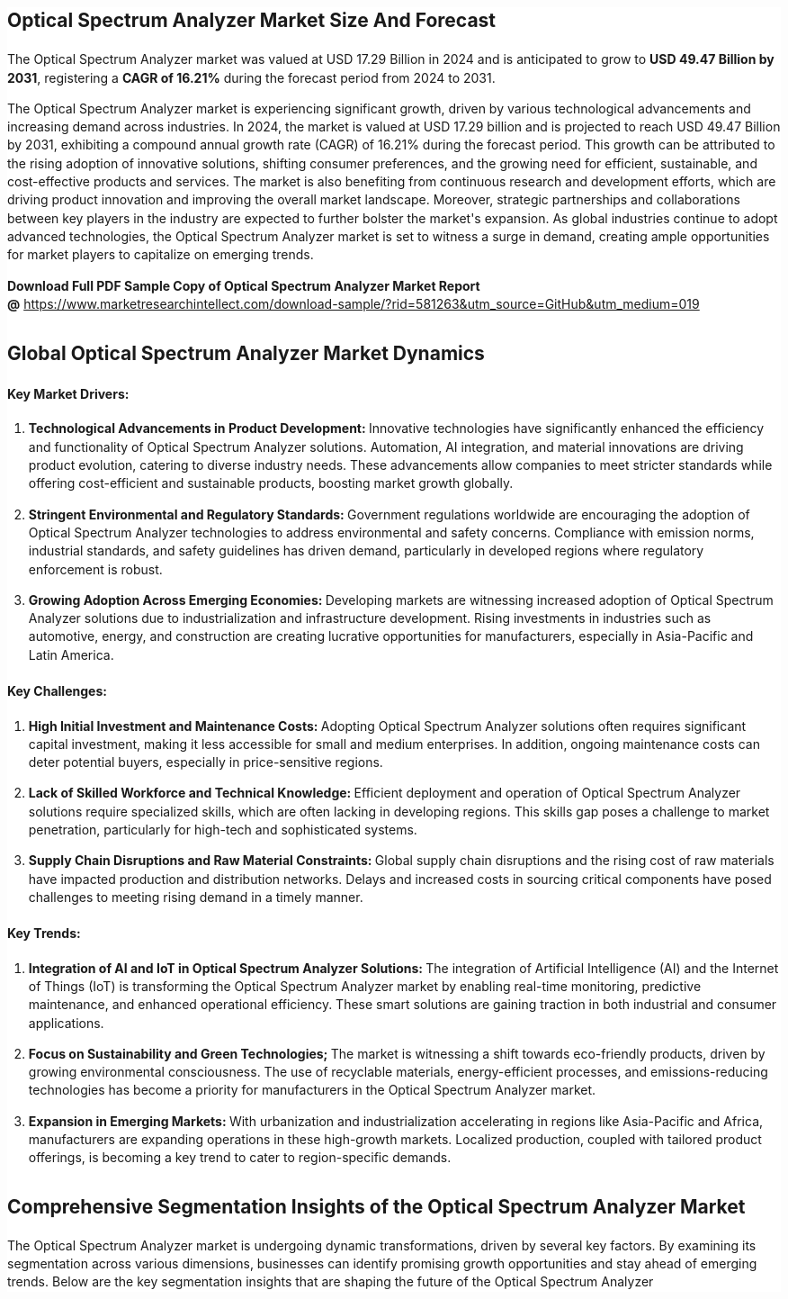 <h2>Optical Spectrum Analyzer Market Size And Forecast</h2><p>The Optical Spectrum Analyzer market was valued at USD 17.29 Billion in 2024 and is anticipated to grow to <strong>USD 49.47 Billion by 2031</strong>, registering a <strong>CAGR of 16.21%</strong> during the forecast period from 2024 to 2031.</p><p>The Optical Spectrum Analyzer market is experiencing significant growth, driven by various technological advancements and increasing demand across industries. In 2024, the market is valued at USD 17.29 billion and is projected to reach USD 49.47 Billion by 2031, exhibiting a compound annual growth rate (CAGR) of 16.21% during the forecast period. This growth can be attributed to the rising adoption of innovative solutions, shifting consumer preferences, and the growing need for efficient, sustainable, and cost-effective products and services. The market is also benefiting from continuous research and development efforts, which are driving product innovation and improving the overall market landscape. Moreover, strategic partnerships and collaborations between key players in the industry are expected to further bolster the market's expansion. As global industries continue to adopt advanced technologies, the Optical Spectrum Analyzer market is set to witness a surge in demand, creating ample opportunities for market players to capitalize on emerging trends.</p><p><strong>Download Full PDF Sample Copy of Optical Spectrum Analyzer Market Report @</strong>&nbsp;<a href="https://www.marketresearchintellect.com/download-sample/?rid=581263&amp;utm_source=GitHub&amp;utm_medium=019">https://www.marketresearchintellect.com/download-sample/?rid=581263&amp;utm_source=GitHub&amp;utm_medium=019</a></p><h2>Global Optical Spectrum Analyzer Market Dynamics</h2><h4><strong>Key Market Drivers:</strong></h4><ol><li><p><strong>Technological Advancements in Product Development:&nbsp;</strong>Innovative technologies have significantly enhanced the efficiency and functionality of Optical Spectrum Analyzer solutions. Automation, AI integration, and material innovations are driving product evolution, catering to diverse industry needs. These advancements allow companies to meet stricter standards while offering cost-efficient and sustainable products, boosting market growth globally.</p></li><li><p><strong>Stringent Environmental and Regulatory Standards:&nbsp;</strong>Government regulations worldwide are encouraging the adoption of Optical Spectrum Analyzer technologies to address environmental and safety concerns. Compliance with emission norms, industrial standards, and safety guidelines has driven demand, particularly in developed regions where regulatory enforcement is robust.</p></li><li><p><strong>Growing Adoption Across Emerging Economies:&nbsp;</strong>Developing markets are witnessing increased adoption of Optical Spectrum Analyzer solutions due to industrialization and infrastructure development. Rising investments in industries such as automotive, energy, and construction are creating lucrative opportunities for manufacturers, especially in Asia-Pacific and Latin America.</p></li></ol><h4><strong>Key Challenges:</strong></h4><ol><li><p><strong>High Initial Investment and Maintenance Costs:&nbsp;</strong>Adopting Optical Spectrum Analyzer solutions often requires significant capital investment, making it less accessible for small and medium enterprises. In addition, ongoing maintenance costs can deter potential buyers, especially in price-sensitive regions.</p></li><li><p><strong>Lack of Skilled Workforce and Technical Knowledge:&nbsp;</strong>Efficient deployment and operation of Optical Spectrum Analyzer solutions require specialized skills, which are often lacking in developing regions. This skills gap poses a challenge to market penetration, particularly for high-tech and sophisticated systems.</p></li><li><p><strong>Supply Chain Disruptions and Raw Material Constraints:&nbsp;</strong>Global supply chain disruptions and the rising cost of raw materials have impacted production and distribution networks. Delays and increased costs in sourcing critical components have posed challenges to meeting rising demand in a timely manner.</p></li></ol><h4><strong>Key Trends:</strong></h4><ol><li><p><strong>Integration of AI and IoT in Optical Spectrum Analyzer Solutions:&nbsp;</strong>The integration of Artificial Intelligence (AI) and the Internet of Things (IoT) is transforming the Optical Spectrum Analyzer market by enabling real-time monitoring, predictive maintenance, and enhanced operational efficiency. These smart solutions are gaining traction in both industrial and consumer applications.</p></li><li><p><strong>Focus on Sustainability and Green Technologies;&nbsp;</strong>The market is witnessing a shift towards eco-friendly products, driven by growing environmental consciousness. The use of recyclable materials, energy-efficient processes, and emissions-reducing technologies has become a priority for manufacturers in the Optical Spectrum Analyzer market.</p></li><li><p><strong>Expansion in Emerging Markets:&nbsp;</strong>With urbanization and industrialization accelerating in regions like Asia-Pacific and Africa, manufacturers are expanding operations in these high-growth markets. Localized production, coupled with tailored product offerings, is becoming a key trend to cater to region-specific demands.</p></li></ol><div class="article-main__content" data-test-id="publishing-text-block"><h2>Comprehensive Segmentation Insights of the Optical Spectrum Analyzer Market</h2><p>The Optical Spectrum Analyzer market is undergoing dynamic transformations, driven by several key factors. By examining its segmentation across various dimensions, businesses can identify promising growth opportunities and stay ahead of emerging trends. Below are the key segmentation insights that are shaping the future of the Optical Spectrum Analyzer